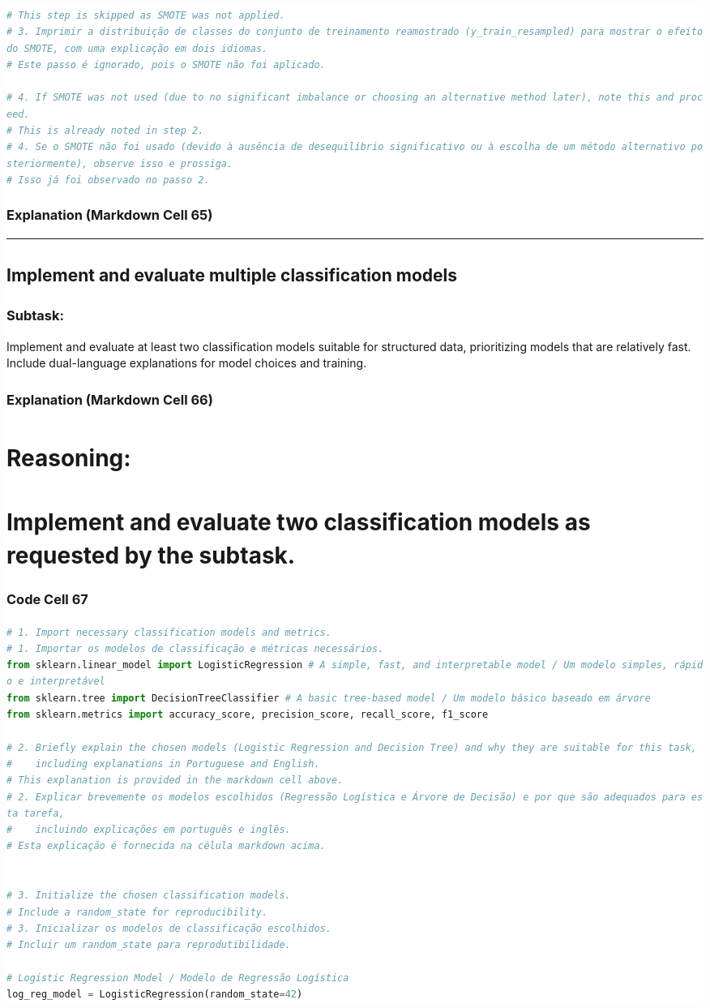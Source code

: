 ```python
# This step is skipped as SMOTE was not applied.
# 3. Imprimir a distribuição de classes do conjunto de treinamento reamostrado (y_train_resampled) para mostrar o efeito do SMOTE, com uma explicação em dois idiomas.
# Este passo é ignorado, pois o SMOTE não foi aplicado.

# 4. If SMOTE was not used (due to no significant imbalance or choosing an alternative method later), note this and proceed.
# This is already noted in step 2.
# 4. Se o SMOTE não foi usado (devido à ausência de desequilíbrio significativo ou à escolha de um método alternativo posteriormente), observe isso e prossiga.
# Isso já foi observado no passo 2.
```


### Explanation (Markdown Cell 65)

* * *

## Implement and evaluate multiple classification models

### Subtask:
Implement and evaluate at least two classification models suitable for structured data, prioritizing models that are relatively fast. Include dual-language explanations for model choices and training.


### Explanation (Markdown Cell 66)

# Reasoning:
# Implement and evaluate two classification models as requested by the subtask.


### Code Cell 67

```python
# 1. Import necessary classification models and metrics.
# 1. Importar os modelos de classificação e métricas necessários.
from sklearn.linear_model import LogisticRegression # A simple, fast, and interpretable model / Um modelo simples, rápido e interpretável
from sklearn.tree import DecisionTreeClassifier # A basic tree-based model / Um modelo básico baseado em árvore
from sklearn.metrics import accuracy_score, precision_score, recall_score, f1_score

# 2. Briefly explain the chosen models (Logistic Regression and Decision Tree) and why they are suitable for this task,
#    including explanations in Portuguese and English.
# This explanation is provided in the markdown cell above.
# 2. Explicar brevemente os modelos escolhidos (Regressão Logística e Árvore de Decisão) e por que são adequados para esta tarefa,
#    incluindo explicações em português e inglês.
# Esta explicação é fornecida na célula markdown acima.


# 3. Initialize the chosen classification models.
# Include a random_state for reproducibility.
# 3. Inicializar os modelos de classificação escolhidos.
# Incluir um random_state para reprodutibilidade.

# Logistic Regression Model / Modelo de Regressão Logística
log_reg_model = LogisticRegression(random_state=42)
```
